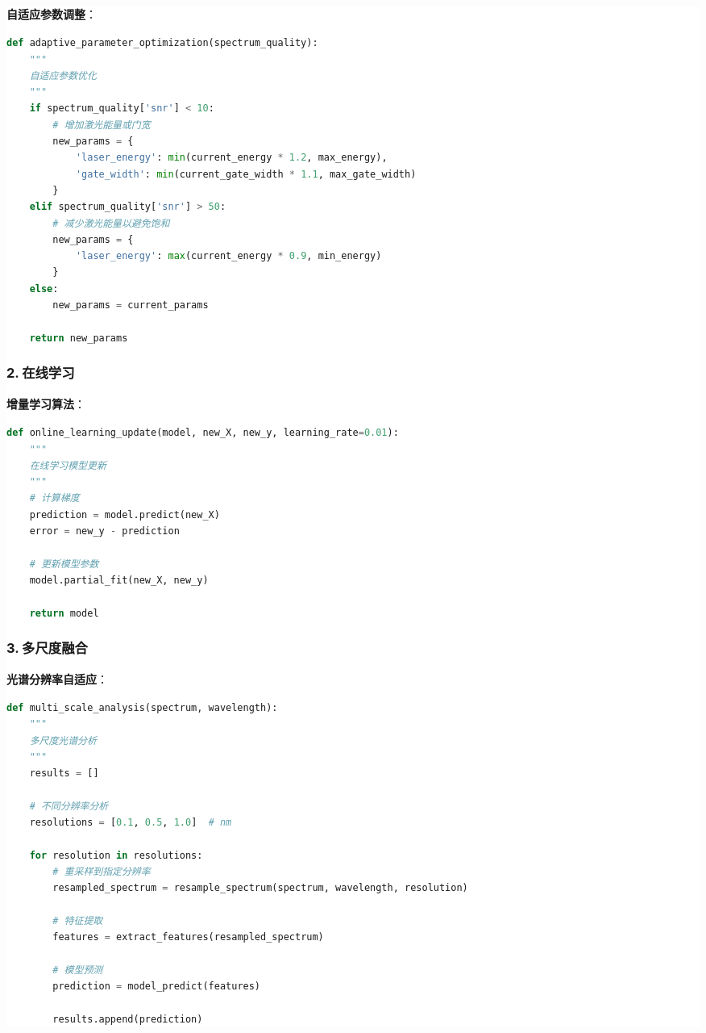 **自适应参数调整**：
```python
def adaptive_parameter_optimization(spectrum_quality):
    """
    自适应参数优化
    """
    if spectrum_quality['snr'] < 10:
        # 增加激光能量或门宽
        new_params = {
            'laser_energy': min(current_energy * 1.2, max_energy),
            'gate_width': min(current_gate_width * 1.1, max_gate_width)
        }
    elif spectrum_quality['snr'] > 50:
        # 减少激光能量以避免饱和
        new_params = {
            'laser_energy': max(current_energy * 0.9, min_energy)
        }
    else:
        new_params = current_params
    
    return new_params
```

### 2. 在线学习

**增量学习算法**：
```python
def online_learning_update(model, new_X, new_y, learning_rate=0.01):
    """
    在线学习模型更新
    """
    # 计算梯度
    prediction = model.predict(new_X)
    error = new_y - prediction
    
    # 更新模型参数
    model.partial_fit(new_X, new_y)
    
    return model
```

### 3. 多尺度融合

**光谱分辨率自适应**：
```python
def multi_scale_analysis(spectrum, wavelength):
    """
    多尺度光谱分析
    """
    results = []
    
    # 不同分辨率分析
    resolutions = [0.1, 0.5, 1.0]  # nm
    
    for resolution in resolutions:
        # 重采样到指定分辨率
        resampled_spectrum = resample_spectrum(spectrum, wavelength, resolution)
        
        # 特征提取
        features = extract_features(resampled_spectrum)
        
        # 模型预测
        prediction = model_predict(features)
        
        results.append(prediction)
```